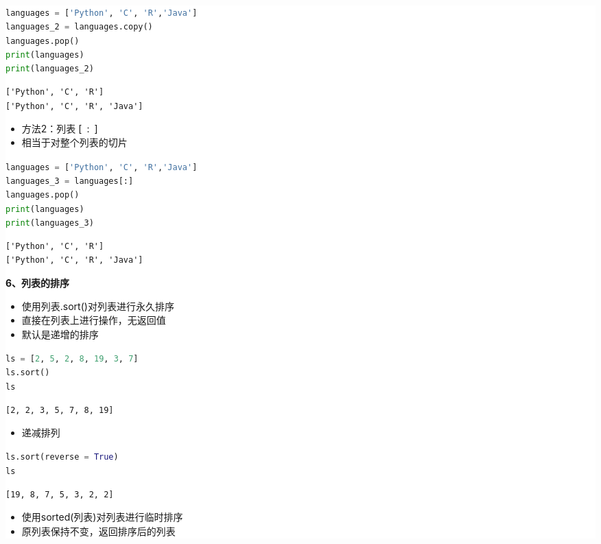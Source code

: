 
```python
languages = ['Python', 'C', 'R','Java']
languages_2 = languages.copy()
languages.pop()
print(languages)
print(languages_2)
```

    ['Python', 'C', 'R']
    ['Python', 'C', 'R', 'Java']


* 方法2：列表 [&ensp;:&ensp;]
* 相当于对整个列表的切片


```python
languages = ['Python', 'C', 'R','Java']
languages_3 = languages[:]
languages.pop()
print(languages)
print(languages_3)
```

    ['Python', 'C', 'R']
    ['Python', 'C', 'R', 'Java']


**6、列表的排序**

* 使用列表.sort()对列表进行永久排序
* 直接在列表上进行操作，无返回值
* 默认是递增的排序


```python
ls = [2, 5, 2, 8, 19, 3, 7]
ls.sort()
ls
```


    [2, 2, 3, 5, 7, 8, 19]



* 递减排列


```python
ls.sort(reverse = True)
ls
```


    [19, 8, 7, 5, 3, 2, 2]



* 使用sorted(列表)对列表进行临时排序
* 原列表保持不变，返回排序后的列表

